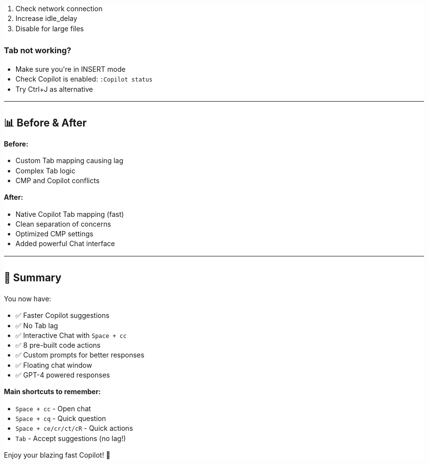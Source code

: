1. Check network connection
2. Increase idle_delay
3. Disable for large files

### Tab not working?

- Make sure you're in INSERT mode
- Check Copilot is enabled: `:Copilot status`
- Try Ctrl+J as alternative

---

## 📊 Before & After

**Before:**

- Custom Tab mapping causing lag
- Complex Tab logic
- CMP and Copilot conflicts

**After:**

- Native Copilot Tab mapping (fast)
- Clean separation of concerns
- Optimized CMP settings
- Added powerful Chat interface

---

## 🎉 Summary

You now have:

- ✅ Faster Copilot suggestions
- ✅ No Tab lag
- ✅ Interactive Chat with `Space + cc`
- ✅ 8 pre-built code actions
- ✅ Custom prompts for better responses
- ✅ Floating chat window
- ✅ GPT-4 powered responses

**Main shortcuts to remember:**

- `Space + cc` - Open chat
- `Space + cq` - Quick question
- `Space + ce/cr/ct/cR` - Quick actions
- `Tab` - Accept suggestions (no lag!)

Enjoy your blazing fast Copilot! 🚀

